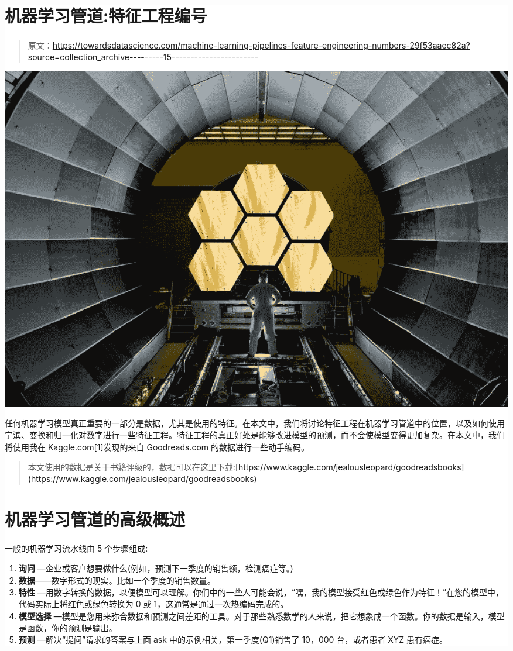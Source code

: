 # 机器学习管道:特征工程编号

> 原文：<https://towardsdatascience.com/machine-learning-pipelines-feature-engineering-numbers-29f53aaec82a?source=collection_archive---------15----------------------->

![](img/2a1255ee6133a119bf269a9db8dc1335.png)

任何机器学习模型真正重要的一部分是数据，尤其是使用的特征。在本文中，我们将讨论特征工程在机器学习管道中的位置，以及如何使用宁滨、变换和归一化对数字进行一些特征工程。特征工程的真正好处是能够改进模型的预测，而不会使模型变得更加复杂。在本文中，我们将使用我在 Kaggle.com[1]发现的来自 Goodreads.com 的数据进行一些动手编码。

> 本文使用的数据是关于书籍评级的，数据可以在这里下载:[https://www.kaggle.com/jealousleopard/goodreadsbooks](https://www.kaggle.com/jealousleopard/goodreadsbooks)

# 机器学习管道的高级概述

一般的机器学习流水线由 5 个步骤组成:

1.  **询问** —企业或客户想要做什么(例如，预测下一季度的销售额，检测癌症等。)
2.  **数据**——数字形式的现实。比如一个季度的销售数量。
3.  **特性** —用数字转换的数据，以便模型可以理解。你们中的一些人可能会说，“嘿，我的模型接受红色或绿色作为特征！”在您的模型中，代码实际上将红色或绿色转换为 0 或 1，这通常是通过一次热编码完成的。
4.  **模型选择** —模型是您用来弥合数据和预测之间差距的工具。对于那些熟悉数学的人来说，把它想象成一个函数。你的数据是输入，模型是函数，你的预测是输出。
5.  **预测** —解决“提问”请求的答案与上面 ask 中的示例相关，第一季度(Q1)销售了 10，000 台，或者患者 XYZ 患有癌症。
